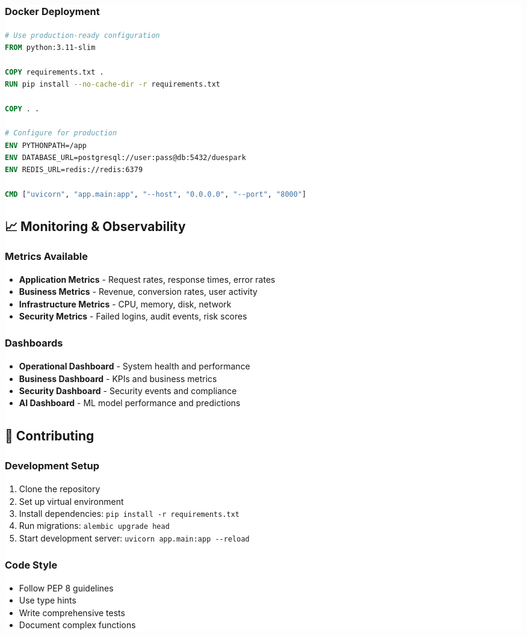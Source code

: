 ### Docker Deployment

```dockerfile
# Use production-ready configuration
FROM python:3.11-slim

COPY requirements.txt .
RUN pip install --no-cache-dir -r requirements.txt

COPY . .

# Configure for production
ENV PYTHONPATH=/app
ENV DATABASE_URL=postgresql://user:pass@db:5432/duespark
ENV REDIS_URL=redis://redis:6379

CMD ["uvicorn", "app.main:app", "--host", "0.0.0.0", "--port", "8000"]
```

## 📈 Monitoring & Observability

### Metrics Available

- **Application Metrics** - Request rates, response times, error rates
- **Business Metrics** - Revenue, conversion rates, user activity
- **Infrastructure Metrics** - CPU, memory, disk, network
- **Security Metrics** - Failed logins, audit events, risk scores

### Dashboards

- **Operational Dashboard** - System health and performance
- **Business Dashboard** - KPIs and business metrics
- **Security Dashboard** - Security events and compliance
- **AI Dashboard** - ML model performance and predictions

## 🤝 Contributing

### Development Setup

1. Clone the repository
2. Set up virtual environment
3. Install dependencies: `pip install -r requirements.txt`
4. Run migrations: `alembic upgrade head`
5. Start development server: `uvicorn app.main:app --reload`

### Code Style

- Follow PEP 8 guidelines
- Use type hints
- Write comprehensive tests
- Document complex functions
